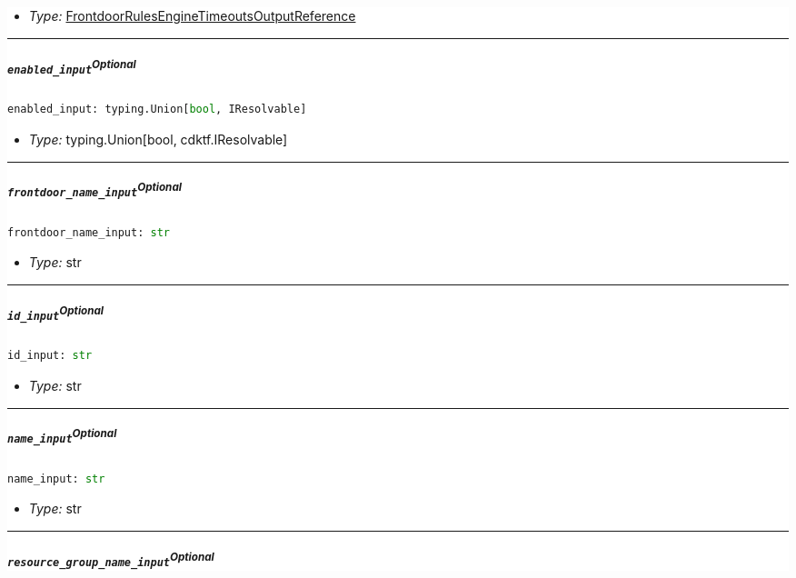 - *Type:* <a href="#@cdktf/provider-azurerm.frontdoorRulesEngine.FrontdoorRulesEngineTimeoutsOutputReference">FrontdoorRulesEngineTimeoutsOutputReference</a>

---

##### `enabled_input`<sup>Optional</sup> <a name="enabled_input" id="@cdktf/provider-azurerm.frontdoorRulesEngine.FrontdoorRulesEngine.property.enabledInput"></a>

```python
enabled_input: typing.Union[bool, IResolvable]
```

- *Type:* typing.Union[bool, cdktf.IResolvable]

---

##### `frontdoor_name_input`<sup>Optional</sup> <a name="frontdoor_name_input" id="@cdktf/provider-azurerm.frontdoorRulesEngine.FrontdoorRulesEngine.property.frontdoorNameInput"></a>

```python
frontdoor_name_input: str
```

- *Type:* str

---

##### `id_input`<sup>Optional</sup> <a name="id_input" id="@cdktf/provider-azurerm.frontdoorRulesEngine.FrontdoorRulesEngine.property.idInput"></a>

```python
id_input: str
```

- *Type:* str

---

##### `name_input`<sup>Optional</sup> <a name="name_input" id="@cdktf/provider-azurerm.frontdoorRulesEngine.FrontdoorRulesEngine.property.nameInput"></a>

```python
name_input: str
```

- *Type:* str

---

##### `resource_group_name_input`<sup>Optional</sup> <a name="resource_group_name_input" id="@cdktf/provider-azurerm.frontdoorRulesEngine.FrontdoorRulesEngine.property.resourceGroupNameInput"></a>

